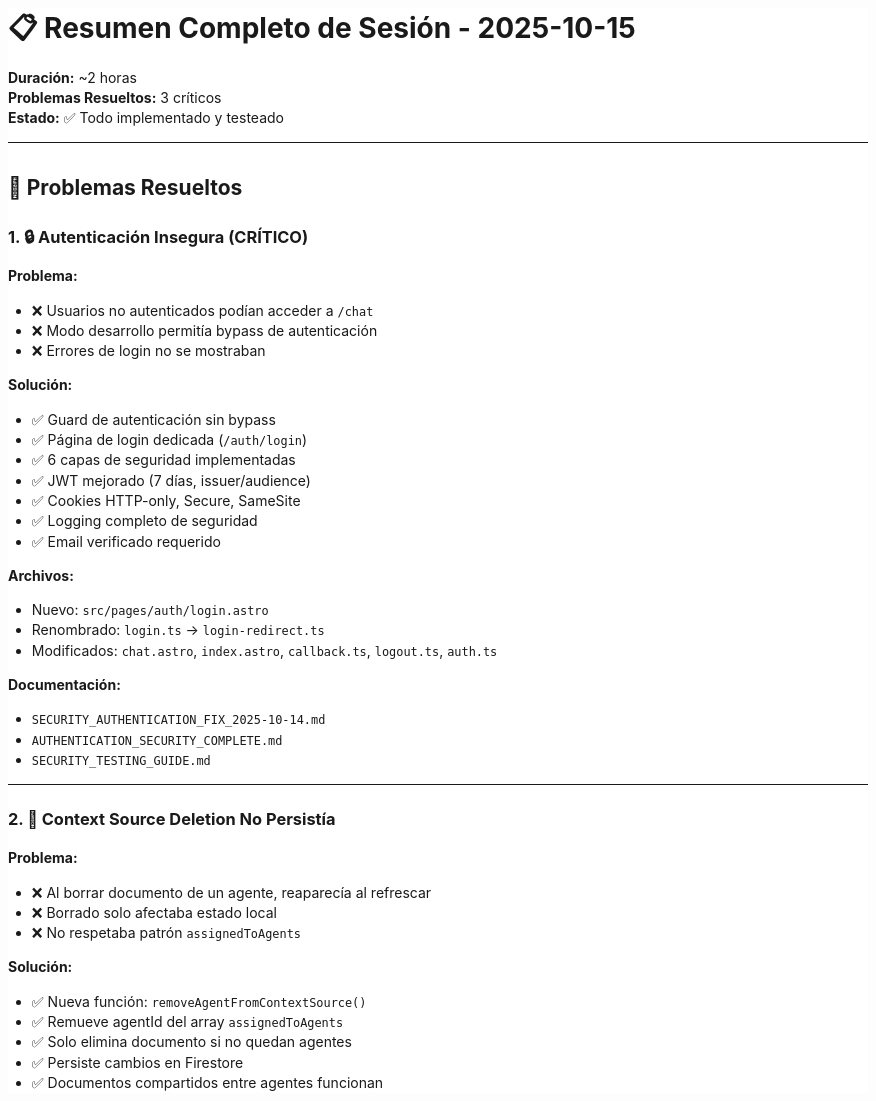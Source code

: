 # 📋 Resumen Completo de Sesión - 2025-10-15

**Duración:** ~2 horas  
**Problemas Resueltos:** 3 críticos  
**Estado:** ✅ Todo implementado y testeado

---

## 🎯 Problemas Resueltos

### 1. 🔒 **Autenticación Insegura** (CRÍTICO)

**Problema:**
- ❌ Usuarios no autenticados podían acceder a `/chat`
- ❌ Modo desarrollo permitía bypass de autenticación
- ❌ Errores de login no se mostraban

**Solución:**
- ✅ Guard de autenticación sin bypass
- ✅ Página de login dedicada (`/auth/login`)
- ✅ 6 capas de seguridad implementadas
- ✅ JWT mejorado (7 días, issuer/audience)
- ✅ Cookies HTTP-only, Secure, SameSite
- ✅ Logging completo de seguridad
- ✅ Email verificado requerido

**Archivos:**
- Nuevo: `src/pages/auth/login.astro`
- Renombrado: `login.ts` → `login-redirect.ts`
- Modificados: `chat.astro`, `index.astro`, `callback.ts`, `logout.ts`, `auth.ts`

**Documentación:**
- `SECURITY_AUTHENTICATION_FIX_2025-10-14.md`
- `AUTHENTICATION_SECURITY_COMPLETE.md`
- `SECURITY_TESTING_GUIDE.md`

---

### 2. 🔧 **Context Source Deletion No Persistía**

**Problema:**
- ❌ Al borrar documento de un agente, reaparecía al refrescar
- ❌ Borrado solo afectaba estado local
- ❌ No respetaba patrón `assignedToAgents`

**Solución:**
- ✅ Nueva función: `removeAgentFromContextSource()`
- ✅ Remueve agentId del array `assignedToAgents`
- ✅ Solo elimina documento si no quedan agentes
- ✅ Persiste cambios en Firestore
- ✅ Documentos compartidos entre agentes funcionan
